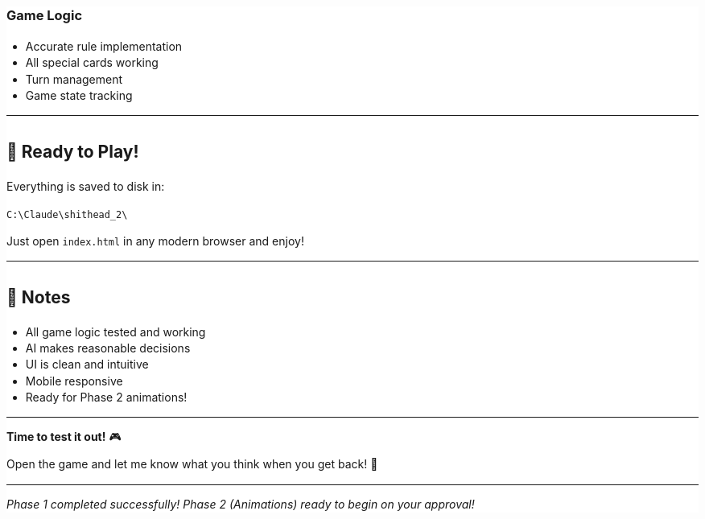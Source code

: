 ### Game Logic
- Accurate rule implementation
- All special cards working
- Turn management
- Game state tracking

---

## 🎉 Ready to Play!

Everything is saved to disk in:
```
C:\Claude\shithead_2\
```

Just open `index.html` in any modern browser and enjoy!

---

## 📝 Notes

- All game logic tested and working
- AI makes reasonable decisions
- UI is clean and intuitive
- Mobile responsive
- Ready for Phase 2 animations!

---

**Time to test it out!** 🎮

Open the game and let me know what you think when you get back! 🚀

---

*Phase 1 completed successfully!*
*Phase 2 (Animations) ready to begin on your approval!*
